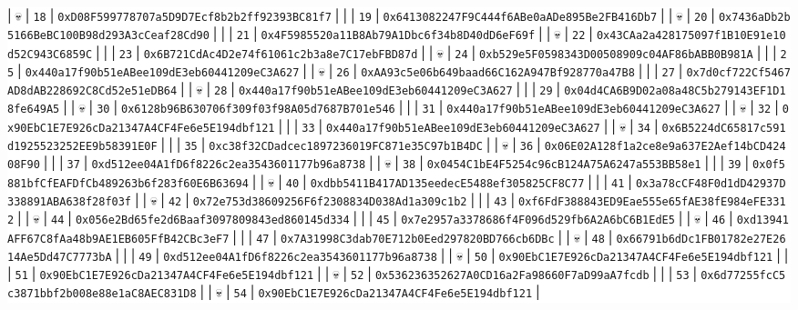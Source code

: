 | 💀 | `18` | `0xD08F599778707a5D9D7Ecf8b2b2ff92393BC81f7` |
|  | `19` | `0x6413082247F9C444f6ABe0aADe895Be2FB416Db7` |
| 💀 | `20` | `0x7436aDb2b5166BeBC100B98d293A3cCeaf28Cd90` |
|  | `21` | `0x4F5985520a11B8Ab79A1Dbc6f34b8D40dD6eF69f` |
| 💀 | `22` | `0x43CAa2a428175097f1B10E91e10d52C943C6859C` |
|  | `23` | `0x6B721CdAc4D2e74f61061c2b3a8e7C17ebFBD87d` |
| 💀 | `24` | `0xb529e5F0598343D00508909c04AF86bABB0B981A` |
|  | `25` | `0x440a17f90b51eABee109dE3eb60441209eC3A627` |
| 💀 | `26` | `0xAA93c5e06b649baad66C162A947Bf928770a47B8` |
|  | `27` | `0x7d0cf722Cf5467AD8dAB228692C8Cd52e51eDB64` |
| 💀 | `28` | `0x440a17f90b51eABee109dE3eb60441209eC3A627` |
|  | `29` | `0x04d4CA6B9D02a08a48C5b279143EF1D18fe649A5` |
| 💀 | `30` | `0x6128b96B630706f309f03f98A05d7687B701e546` |
|  | `31` | `0x440a17f90b51eABee109dE3eb60441209eC3A627` |
| 💀 | `32` | `0x90EbC1E7E926cDa21347A4CF4Fe6e5E194dbf121` |
|  | `33` | `0x440a17f90b51eABee109dE3eb60441209eC3A627` |
| 💀 | `34` | `0x6B5224dC65817c591d1925523252EE9b58391E0F` |
|  | `35` | `0xc38f32CDadcec1897236019FC871e35C97b1B4DC` |
| 💀 | `36` | `0x06E02A128f1a2ce8e9a637E2Aef14bCD42408F90` |
|  | `37` | `0xd512ee04A1fD6f8226c2ea3543601177b96a8738` |
| 💀 | `38` | `0x0454C1bE4F5254c96cB124A75A6247a553BB58e1` |
|  | `39` | `0x0f5881bfCfEAFDfCb489263b6f283f60E6B63694` |
| 💀 | `40` | `0xdbb5411B417AD135eedecE5488ef305825CF8C77` |
|  | `41` | `0x3a78cCF48F0d1dD42937D338891ABA638f28f03f` |
| 💀 | `42` | `0x72e753d38609256F6f2308834D038Ad1a309c1b2` |
|  | `43` | `0xf6FdF388843ED9Eae555e65fAE38fE984eFE3312` |
| 💀 | `44` | `0x056e2Bd65fe2d6Baaf3097809843ed860145d334` |
|  | `45` | `0x7e2957a3378686f4F096d529fb6A2A6bC6B1EdE5` |
| 💀 | `46` | `0xd13941AFF67C8fAa48b9AE1EB605FfB42CBc3eF7` |
|  | `47` | `0x7A31998C3dab70E712b0Eed297820BD766cb6DBc` |
| 💀 | `48` | `0x66791b6dDc1FB01782e27E2614Ae5Dd47C7773bA` |
|  | `49` | `0xd512ee04A1fD6f8226c2ea3543601177b96a8738` |
| 💀 | `50` | `0x90EbC1E7E926cDa21347A4CF4Fe6e5E194dbf121` |
|  | `51` | `0x90EbC1E7E926cDa21347A4CF4Fe6e5E194dbf121` |
| 💀 | `52` | `0x536236352627A0CD16a2Fa98660F7aD99aA7fcdb` |
|  | `53` | `0x6d77255fcC5c3871bbf2b008e88e1aC8AEC831D8` |
| 💀 | `54` | `0x90EbC1E7E926cDa21347A4CF4Fe6e5E194dbf121` |